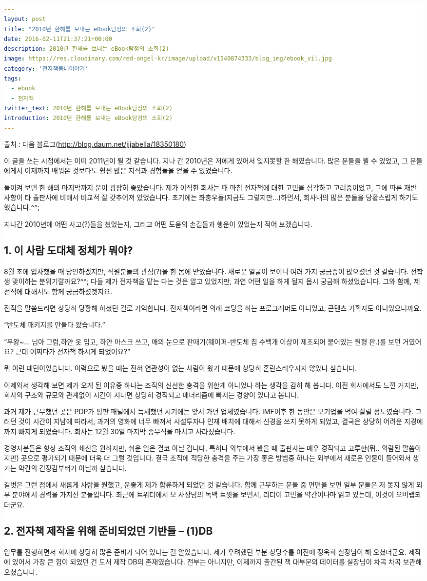 ```yaml
---
layout: post
title: "2010년 한해를 보내는 eBook탐정의 소회(2)"
date: 2016-02-11T21:37:21+00:00
description: 2010년 한해를 보내는 eBook탐정의 소회(2)
image: https://res.cloudinary.com/red-angel-kr/image/upload/v1540874333/blog_img/ebook_vil.jpg
category: '전자책동네이야기'  
tags: 
  - ebook
  - 전자책
twitter_text: 2010년 한해를 보내는 eBook탐정의 소회(2)
introduction: 2010년 한해를 보내는 eBook탐정의 소회(2)
---
```


출처 : 다음 블로그(<http://blog.daum.net/jijabella/18350180>)

이 글을 쓰는 시점에서는 이미 2011년이 될 것 같습니다. 지나 간 2010년은 저에게 있어서 잊지못할 한 해였습니다. 많은 분들을 뵐 수 있었고, 그 분들에게서 이제까지 배워온 것보다도 훨씬 많은 지식과 경험들을 얻을 수 있었습니다.

돌이켜 보면 한 해의 마지막까지 운이 굉장히 좋았습니다. 제가 이직한 회사는 때 마침 전자책에 대한 고민을 심각하고 고려중이었고, 그에 따른 재반 사항이 타 출판사에 비해서 비교적 잘 갖추어져 있었습니다. 초기에는 좌충우돌(지금도 그렇지만&#8230;)하면서, 회사내의 많은 분들을 당황스럽게 하기도 했습니다.^^;

지나간 2010년에 어떤 사고(?)들을 쳤었는지, 그리고 어떤 도움의 손길들과 행운이 있었는지 적어 보겠습니다.

## 1. 이 사람 도대체 정체가 뭐야?

8월 초에 입사했을 때 당연하겠지만, 직원분들의 관심(?)을 한 몸에 받았습니다. 새로운 얼굴이 보이니 여러 가지 궁금증이 많으셨던 것 같습니다. 전학생 맞이하는 분위기랄까요?^^; 다들 제가 전자책을 맡는 다는 것은 알고 있었지만, 과연 어떤 일을 하게 될지 몹시 궁금해 하셨었습니다. 그와 함께, 제 전직에 대해서도 함께 궁금하셨겟지요.

전직을 말씀드리면 상당히 당황해 하셨던 걸로 기억합니다. 전자책이라면 의례 코딩을 하는 프로그래머도 아니었고, 콘텐츠 기획자도 아니었으니까요.

&#8220;반도체 패키지를 만들다 왔습니다.&#8221;

&#8220;우왕~&#8230; 님아 그럼,하얀 옷 입고, 하얀 마스크 쓰고, 매의 눈으로 판때기(웨이퍼-반도체 칩 수백개 이상이 제조되어 붙어있는 원형 판.)를 보던 거였어요? 근데 어쩌다가 전자책 하시게 되었어요?&#8221;

뭐 이런 패턴이었습니다. 이력으로 봤을 때는 전혀 연관성이 없는 사람이 왔기 때문에 상당히 혼란스러우시지 않았나 싶습니다.

이제와서 생각해 보면 제가 오게 된 이유중 하나는 조직의 신선한 충격을 위한게 아니었나 하는 생각을 감히 해 봅니다. 이전 회사에서도 느낀 거지만, 회사의 구조와 규모와 관계없이 시간이 지나면 상당히 경직되고 매너리즘에 빠지는 경향이 있다고 봅니다.

과거 제가 근무했던 곳은 PDP가 평판 패널에서 득세했던 시기에는 앞서 가던 업체였습니다. IMF이후 한 동안은 모기업을 먹여 살릴 정도였습니다. 그러던 것이 시간이 지남에 따라서, 과거의 영화에 너무 빠져서 시설투자나 인재 배치에 대해서 신경을 쓰지 못하게 되었고, 결국은 상당히 어려운 지경에까지 빠지게 되었습니다. 회사는 12월 30일 마지막 종무식을 마치고 사라졌습니다.

경영자분들은 항상 조직의 쇄신을 원하지만, 쉬운 일은 결코 아닐 겁니다. 특히나 외부에서 봤을 때 출판사는 매우 경직되고 고루한(뭐.. 외람된 말씀이지만) 곳으로 평가되기 때문에 더욱 더 그럴 것입니다. 결국 조직에 적당한 충격을 주는 가장 좋은 방법중 하나는 외부에서 새로운 인물이 들어와서 생기는 약간의 긴장감부터가 아닐까 싶습니다.

길벗은 그런 점에서 새롭게 사람을 원했고, 운좋게 제가 합류하게 되었던 것 같습니다. 함께 근무하는 분들 중 면면을 보면 일부 분들은 저 못지 않게 외부 분야에서 경력을 가지신 분들입니다. 최근에 트위터에서 모 사장님의 독백 트윗을 보면서, 리더이 고민을 약간이나마 읽고 있는데, 이것이 오버랩되더군요.

## 2. 전자책 제작을 위해 준비되었던 기반들 &#8211; (1)DB

업무를 진행하면서 회사에 상당히 많은 준비가 되어 있다는 걸 알았습니다. 제가 우려했던 부분 상당수를 이전에 정욱희 실장님이 해 오셨더군요. 제작에 있어서 가장 큰 힘이 되었던 건 도서 제작 DB의 존재였습니다. 전부는 아니지만, 이제까지 출간된 책 대부분의 데이터를 실장님이 차곡 차곡 보관해 오셨습니다.
